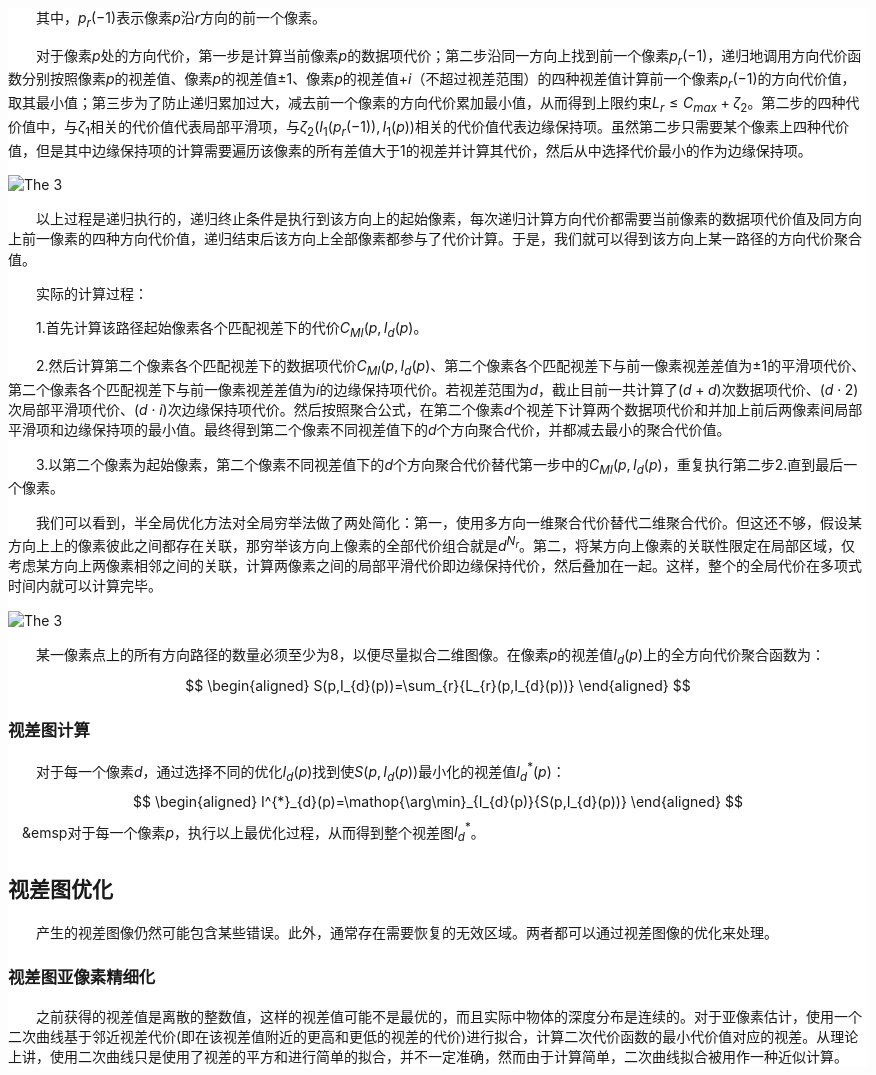 &emsp;&emsp;其中，$p_{r}(-1)$表示像素$p$沿$r$方向的前一个像素。

&emsp;&emsp;对于像素$p$处的方向代价，第一步是计算当前像素$p$的数据项代价；第二步沿同一方向上找到前一个像素$p_{r}(-1)$，递归地调用方向代价函数分别按照像素$p$的视差值、像素$p$的视差值$\pm1$、像素$p$的视差值$+i$（不超过视差范围）的四种视差值计算前一个像素$p_{r}(-1)$的方向代价值，取其最小值；第三步为了防止递归累加过大，减去前一个像素的方向代价累加最小值，从而得到上限约束$L_{r}\le C_{max}+\zeta_{2}$。第二步的四种代价值中，与$\zeta_{1}$相关的代价值代表局部平滑项，与$\zeta_{2}(I_{1}(p_{r}(-1)),I_{1}(p))$相关的代价值代表边缘保持项。虽然第二步只需要某个像素上四种代价值，但是其中边缘保持项的计算需要遍历该像素的所有差值大于$1$的视差并计算其代价，然后从中选择代价最小的作为边缘保持项。

<img src="../../post-images/SGM/the path.png" alt="The 3" width = "500" height = "300"/>

&emsp;&emsp;以上过程是递归执行的，递归终止条件是执行到该方向上的起始像素，每次递归计算方向代价都需要当前像素的数据项代价值及同方向上前一像素的四种方向代价值，递归结束后该方向上全部像素都参与了代价计算。于是，我们就可以得到该方向上某一路径的方向代价聚合值。

&emsp;&emsp;实际的计算过程：

&emsp;&emsp;1.首先计算该路径起始像素各个匹配视差下的代价$C_{MI}(p,I_{d}(p)$。

&emsp;&emsp;2.然后计算第二个像素各个匹配视差下的数据项代价$C_{MI}(p,I_{d}(p)$、第二个像素各个匹配视差下与前一像素视差差值为$\pm1$的平滑项代价、第二个像素各个匹配视差下与前一像素视差差值为$i$的边缘保持项代价。若视差范围为$d$，截止目前一共计算了$(d+d)$次数据项代价、$(d\cdot 2)$次局部平滑项代价、$(d\cdot  i)$次边缘保持项代价。然后按照聚合公式，在第二个像素$d$个视差下计算两个数据项代价和并加上前后两像素间局部平滑项和边缘保持项的最小值。最终得到第二个像素不同视差值下的$d$个方向聚合代价，并都减去最小的聚合代价值。

&emsp;&emsp;3.以第二个像素为起始像素，第二个像素不同视差值下的$d$个方向聚合代价替代第一步中的$C_{MI}(p,I_{d}(p)$，重复执行第二步2.直到最后一个像素。

&emsp;&emsp;我们可以看到，半全局优化方法对全局穷举法做了两处简化：第一，使用多方向一维聚合代价替代二维聚合代价。但这还不够，假设某方向上上的像素彼此之间都存在关联，那穷举该方向上像素的全部代价组合就是$d^{N_{r}}$。第二，将某方向上像素的关联性限定在局部区域，仅考虑某方向上两像素相邻之间的关联，计算两像素之间的局部平滑代价即边缘保持代价，然后叠加在一起。这样，整个的全局代价在多项式时间内就可以计算完毕。

<img src="../../post-images/SGM/8or16.png" alt="The 3" width = "400" height = "400"/>

&emsp;&emsp;某一像素点上的所有方向路径的数量必须至少为$8$，以便尽量拟合二维图像。在像素$p$的视差值$I_{d}(p)$上的全方向代价聚合函数为：
$$
\begin{aligned}
    S(p,I_{d}(p))=\sum_{r}{L_{r}(p,I_{d}(p))}
\end{aligned}
$$

### 视差图计算

&emsp;&emsp;对于每一个像素$d$，通过选择不同的优化$I_{d}(p)$找到使$S(p,I_{d}(p))$最小化的视差值$I^{*}_{d}(p)$：
$$
\begin{aligned}
    I^{*}_{d}(p)=\mathop{\arg\min}_{I_{d}(p)}{S(p,I_{d}(p))}
\end{aligned}
$$
&emsp;&emsp对于每一个像素$p$，执行以上最优化过程，从而得到整个视差图$I^{*}_{d}$。

## 视差图优化

&emsp;&emsp;产生的视差图像仍然可能包含某些错误。此外，通常存在需要恢复的无效区域。两者都可以通过视差图像的优化来处理。

### 视差图亚像素精细化

&emsp;&emsp;之前获得的视差值是离散的整数值，这样的视差值可能不是最优的，而且实际中物体的深度分布是连续的。对于亚像素估计，使用一个二次曲线基于邻近视差代价(即在该视差值附近的更高和更低的视差的代价)进行拟合，计算二次代价函数的最小代价值对应的视差。从理论上讲，使用二次曲线只是使用了视差的平方和进行简单的拟合，并不一定准确，然而由于计算简单，二次曲线拟合被用作一种近似计算。

